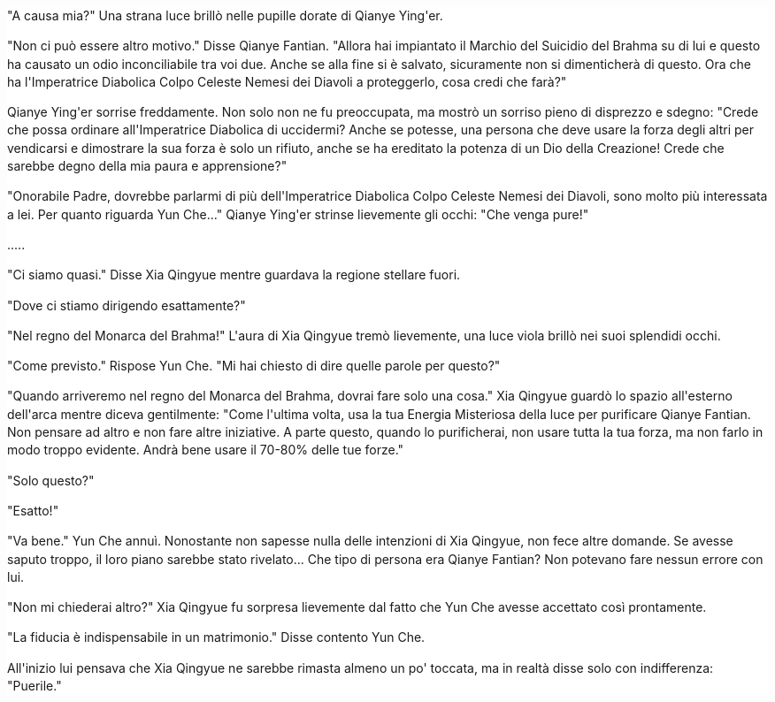 
"A causa mia?" Una strana luce brillò nelle pupille dorate di Qianye Ying'er.


"Non ci può essere altro motivo." Disse Qianye Fantian. "Allora hai impiantato il Marchio del Suicidio del Brahma su di lui e questo ha causato un odio inconciliabile tra voi due. Anche se alla fine si è salvato, sicuramente non si dimenticherà di questo. Ora che ha l'Imperatrice Diabolica Colpo Celeste Nemesi dei Diavoli a proteggerlo, cosa credi che farà?"


Qianye Ying'er sorrise freddamente. Non solo non ne fu preoccupata, ma mostrò un sorriso pieno di disprezzo e sdegno: "Crede che possa ordinare all'Imperatrice Diabolica di uccidermi? Anche se potesse, una persona che deve usare la forza degli altri per vendicarsi e dimostrare la sua forza è solo un rifiuto, anche se ha ereditato la potenza di un Dio della Creazione! Crede che sarebbe degno della mia paura e apprensione?"


"Onorabile Padre, dovrebbe parlarmi di più dell'Imperatrice Diabolica Colpo Celeste Nemesi dei Diavoli, sono molto più interessata a lei. Per quanto riguarda Yun Che..." Qianye Ying'er strinse lievemente gli occhi: "Che venga pure!"


.....


"Ci siamo quasi." Disse Xia Qingyue mentre guardava la regione stellare fuori.


"Dove ci stiamo dirigendo esattamente?"


"Nel regno del Monarca del Brahma!" L'aura di Xia Qingyue tremò lievemente, una luce viola brillò nei suoi splendidi occhi.


"Come previsto." Rispose Yun Che. "Mi hai chiesto di dire quelle parole per questo?"


"Quando arriveremo nel regno del Monarca del Brahma, dovrai fare solo una cosa." Xia Qingyue guardò lo spazio all'esterno dell'arca mentre diceva gentilmente: "Come l'ultima volta, usa la tua Energia Misteriosa della luce per purificare Qianye Fantian. Non pensare ad altro e non fare altre iniziative. A parte questo, quando lo purificherai, non usare tutta la tua forza, ma non farlo in modo troppo evidente. Andrà bene usare il 70-80% delle tue forze."


"Solo questo?"


"Esatto!"


"Va bene." Yun Che annuì. Nonostante non sapesse nulla delle intenzioni di Xia Qingyue, non fece altre domande. Se avesse saputo troppo, il loro piano sarebbe stato rivelato... Che tipo di persona era Qianye Fantian? Non potevano fare nessun errore con lui.


"Non mi chiederai altro?" Xia Qingyue fu sorpresa lievemente dal fatto che Yun Che avesse accettato così prontamente.


"La fiducia è indispensabile in un matrimonio." Disse contento Yun Che.


All'inizio lui pensava che Xia Qingyue ne sarebbe rimasta almeno un po' toccata, ma in realtà disse solo con indifferenza: "Puerile."
